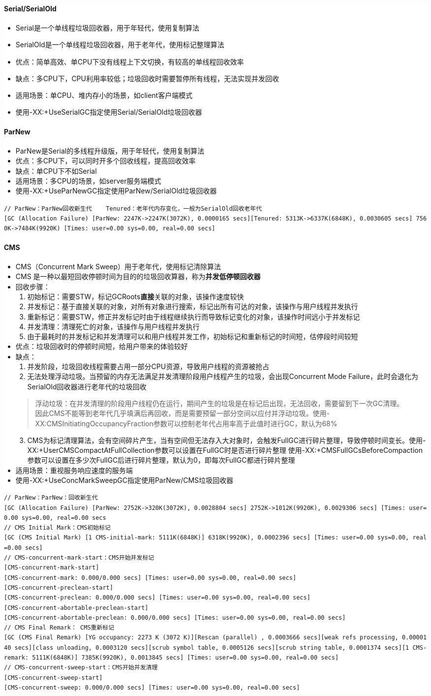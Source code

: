 #### Serial/SerialOld
- Serial是一个单线程垃圾回收器，用于年轻代，使用复制算法
- SerialOld是一个单线程垃圾回收器，用于老年代，使用标记整理算法

- 优点：简单高效、单CPU下没有线程上下文切换，有较高的单线程回收效率
- 缺点：多CPU下，CPU利用率较低；垃圾回收时需要暂停所有线程，无法实现并发回收
- 适用场景：单CPU、堆内存小的场景，如client客户端模式
- 使用-XX:+UseSerialGC指定使用Serial/SerialOld垃圾回收器

#### ParNew
- ParNew是Serial的多线程升级版，用于年轻代，使用复制算法
- 优点：多CPU下，可以同时开多个回收线程，提高回收效率
- 缺点：单CPU下不如Serial
- 适用场景：多CPU的场景，如server服务端模式
- 使用-XX:+UseParNewGC指定使用ParNew/SerialOld垃圾回收器
```text
// ParNew：ParNew回收新生代    Tenured：老年代内存变化，一般为SerialOld回收老年代
[GC (Allocation Failure) [ParNew: 2247K->2247K(3072K), 0.0000165 secs][Tenured: 5313K->6337K(6848K), 0.0030605 secs] 7560K->7484K(9920K) [Times: user=0.00 sys=0.00, real=0.00 secs] 
```

#### CMS
- CMS（Concurrent Mark Sweep）用于老年代，使用标记清除算法
- CMS 是一种以最短回收停顿时间为目的的垃圾回收算器，称为**并发低停顿回收器**
- 回收步骤：
  1. 初始标记：需要STW，标记GCRoots**直接**关联的对象，该操作速度较快
  2. 并发标记：基于直接关联的对象，对所有对象进行搜索，标记出所有可达的对象，该操作与用户线程并发执行
  3. 重新标记：需要STW，修正并发标记时由于线程继续执行而导致标记变化的对象，该操作时间远小于并发标记
  4. 并发清理：清理死亡的对象，该操作与用户线程并发执行
  5. 由于最耗时的并发标记和并发清理可以和用户线程并发工作，初始标记和重新标记的时间短，估停段时间较短
- 优点：垃圾回收时的停顿时间短，给用户带来的体验较好
- 缺点：
  1. 并发阶段，垃圾回收线程需要占用一部分CPU资源，导致用户线程的资源被抢占
  2. 无法处理浮动垃圾。当预留的内存无法满足并发清理阶段用户线程产生的垃圾，会出现Concurrent Mode Failure，此时会退化为SerialOld回收器进行老年代的垃圾回收
  > 浮动垃圾：在并发清理的阶段用户线程仍在运行，期间产生的垃圾是在标记后出现，无法回收，需要留到下一次GC清理。  
    因此CMS不能等到老年代几乎填满后再回收，而是需要预留一部分空间以应付并浮动垃圾。使用-XX:CMSInitiatingOccupancyFraction参数可以控制老年代占用率高于此值时进行GC，默认为68%
  3. CMS为标记清理算法，会有空间碎片产生，当有空间但无法存入大对象时，会触发FullGC进行碎片整理，导致停顿时间变长。使用-XX:+UserCMSCompactAtFullCollection参数可以设置在FullGC时是否进行碎片整理
    使用-XX:+CMSFullGCsBeforeCompaction参数可以设置在多少次FullGC后进行碎片整理，默认为0，即每次FullGC都进行碎片整理
- 适用场景：重视服务响应速度的服务端
- 使用-XX:+UseConcMarkSweepGC指定使用ParNew/CMS垃圾回收器
```text
// ParNew：ParNew：回收新生代
[GC (Allocation Failure) [ParNew: 2752K->320K(3072K), 0.0028804 secs] 2752K->1012K(9920K), 0.0029306 secs] [Times: user=0.00 sys=0.00, real=0.00 secs
// CMS Initial Mark：CMS初始标记
[GC (CMS Initial Mark) [1 CMS-initial-mark: 5111K(6848K)] 6318K(9920K), 0.0002396 secs] [Times: user=0.00 sys=0.00, real=0.00 secs] 
// CMS-concurrent-mark-start：CMS开始并发标记
[CMS-concurrent-mark-start]
[CMS-concurrent-mark: 0.000/0.000 secs] [Times: user=0.00 sys=0.00, real=0.00 secs] 
[CMS-concurrent-preclean-start]
[CMS-concurrent-preclean: 0.000/0.000 secs] [Times: user=0.00 sys=0.00, real=0.00 secs] 
[CMS-concurrent-abortable-preclean-start]
[CMS-concurrent-abortable-preclean: 0.000/0.000 secs] [Times: user=0.00 sys=0.00, real=0.00 secs] 
// CMS Final Remark： CMS重新标记
[GC (CMS Final Remark) [YG occupancy: 2273 K (3072 K)][Rescan (parallel) , 0.0003666 secs][weak refs processing, 0.0000140 secs][class unloading, 0.0003120 secs][scrub symbol table, 0.0005126 secs][scrub string table, 0.0001374 secs][1 CMS-remark: 5111K(6848K)] 7385K(9920K), 0.0013845 secs] [Times: user=0.00 sys=0.00, real=0.00 secs] 
// CMS-concurrent-sweep-start：CMS开始并发清理
[CMS-concurrent-sweep-start]
[CMS-concurrent-sweep: 0.000/0.000 secs] [Times: user=0.00 sys=0.00, real=0.00 secs] 
```